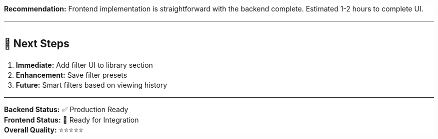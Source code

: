 **Recommendation:** Frontend implementation is straightforward with the backend complete. Estimated 1-2 hours to complete UI.

---

## 🚀 Next Steps

1. **Immediate:** Add filter UI to library section
2. **Enhancement:** Save filter presets
3. **Future:** Smart filters based on viewing history

---

**Backend Status:** ✅ Production Ready  
**Frontend Status:** 🔧 Ready for Integration  
**Overall Quality:** ⭐⭐⭐⭐⭐
